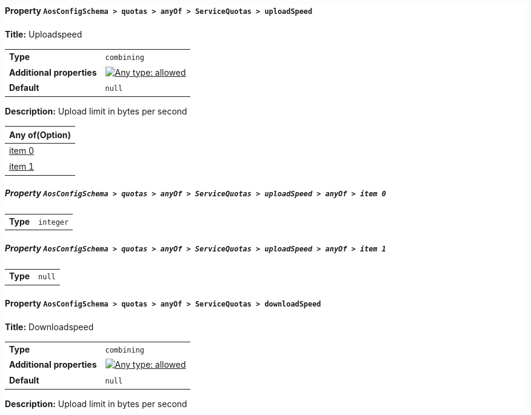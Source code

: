#### <a name="quotas_anyOf_i0_uploadSpeed"></a>Property `AosConfigSchema > quotas > anyOf > ServiceQuotas > uploadSpeed`

**Title:** Uploadspeed

|                           |                                                                                                                                   |
| ------------------------- | --------------------------------------------------------------------------------------------------------------------------------- |
| **Type**                  | `combining`                                                                                                                       |
| **Additional properties** | [![Any type: allowed](https://img.shields.io/badge/Any%20type-allowed-green)](# "Additional Properties of any type are allowed.") |
| **Default**               | `null`                                                                                                                            |

**Description:** Upload limit in bytes per second

| Any of(Option)                                  |
| ----------------------------------------------- |
| [item 0](#quotas_anyOf_i0_uploadSpeed_anyOf_i0) |
| [item 1](#quotas_anyOf_i0_uploadSpeed_anyOf_i1) |

##### <a name="quotas_anyOf_i0_uploadSpeed_anyOf_i0"></a>Property `AosConfigSchema > quotas > anyOf > ServiceQuotas > uploadSpeed > anyOf > item 0`

|          |           |
| -------- | --------- |
| **Type** | `integer` |

##### <a name="quotas_anyOf_i0_uploadSpeed_anyOf_i1"></a>Property `AosConfigSchema > quotas > anyOf > ServiceQuotas > uploadSpeed > anyOf > item 1`

|          |        |
| -------- | ------ |
| **Type** | `null` |

#### <a name="quotas_anyOf_i0_downloadSpeed"></a>Property `AosConfigSchema > quotas > anyOf > ServiceQuotas > downloadSpeed`

**Title:** Downloadspeed

|                           |                                                                                                                                   |
| ------------------------- | --------------------------------------------------------------------------------------------------------------------------------- |
| **Type**                  | `combining`                                                                                                                       |
| **Additional properties** | [![Any type: allowed](https://img.shields.io/badge/Any%20type-allowed-green)](# "Additional Properties of any type are allowed.") |
| **Default**               | `null`                                                                                                                            |

**Description:** Upload limit in bytes per second

